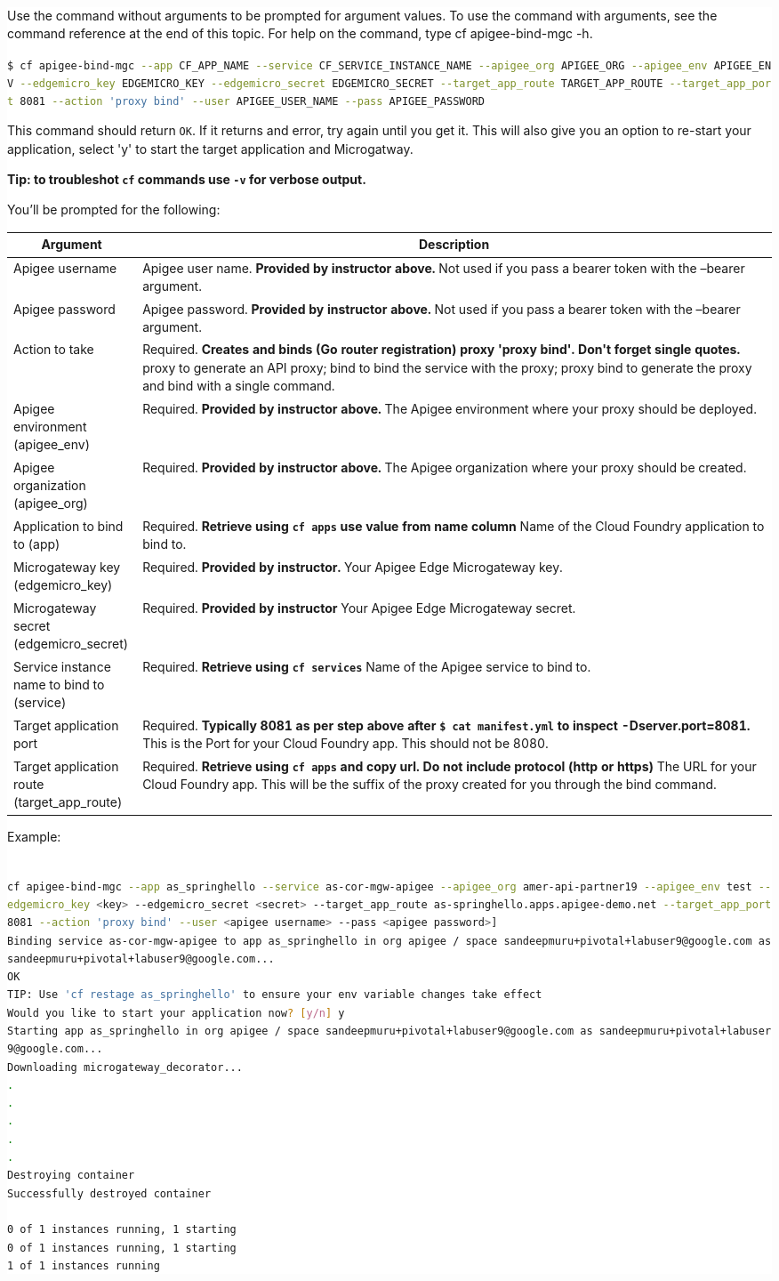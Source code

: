 Use the command without arguments to be prompted for argument values. To use the command with arguments, see the command reference at the end of this topic. For help on the command, type cf apigee-bind-mgc -h.

```bash
$ cf apigee-bind-mgc --app CF_APP_NAME --service CF_SERVICE_INSTANCE_NAME --apigee_org APIGEE_ORG --apigee_env APIGEE_ENV --edgemicro_key EDGEMICRO_KEY --edgemicro_secret EDGEMICRO_SECRET --target_app_route TARGET_APP_ROUTE --target_app_port 8081 --action 'proxy bind' --user APIGEE_USER_NAME --pass APIGEE_PASSWORD
```

This command should return `OK`. If it returns and error, try again until you get it. This will also give you an option to re-start your application, select 'y' to start the target application and Microgatway.

**Tip: to troubleshot `cf` commands use `-v` for verbose output.**

You’ll be prompted for the following:

|Argument |	Description |
|---------|-------------|
|Apigee username	| Apigee user name. **Provided by instructor above.** Not used if you pass a bearer token with the –bearer argument.|
|Apigee password |	Apigee password. **Provided by instructor above.** Not used if you pass a bearer token with the –bearer argument.|
|Action to take	| Required. **Creates and binds (Go router registration) proxy 'proxy bind'. Don't forget single quotes.** proxy to generate an API proxy; bind to bind the service with the proxy; proxy bind to generate the proxy and bind with a single command.|
|Apigee environment (apigee_env)	|Required. **Provided by instructor above.** The Apigee environment where your proxy should be deployed.|
|Apigee organization (apigee_org)	| Required. **Provided by instructor above.**  The Apigee organization where your proxy should be created.|
|Application to bind to (app)	|Required. **Retrieve using `cf apps` use value from name column** Name of the Cloud Foundry application to bind to.|
|Microgateway key	(edgemicro_key) | Required. **Provided by instructor.** Your Apigee Edge Microgateway key.|
|Microgateway secret (edgemicro_secret)	| Required. **Provided by instructor** Your Apigee Edge Microgateway secret.|
|Service instance name to bind to (service)	| Required. **Retrieve using `cf services`** Name of the Apigee service to bind to.|
|Target application port	| Required. **Typically 8081 as per step above after `$ cat manifest.yml` to inspect -Dserver.port=8081.** This is the Port for your Cloud Foundry app. This should not be 8080.|
|Target application route (target_app_route)	| Required. **Retrieve using `cf apps` and copy url. Do not include protocol (http or https)** The URL for your Cloud Foundry app. This will be the suffix of the proxy created for you through the bind command.|

Example:
```bash

cf apigee-bind-mgc --app as_springhello --service as-cor-mgw-apigee --apigee_org amer-api-partner19 --apigee_env test --edgemicro_key <key> --edgemicro_secret <secret> --target_app_route as-springhello.apps.apigee-demo.net --target_app_port 8081 --action 'proxy bind' --user <apigee username> --pass <apigee password>]
Binding service as-cor-mgw-apigee to app as_springhello in org apigee / space sandeepmuru+pivotal+labuser9@google.com as sandeepmuru+pivotal+labuser9@google.com...
OK
TIP: Use 'cf restage as_springhello' to ensure your env variable changes take effect
Would you like to start your application now? [y/n] y
Starting app as_springhello in org apigee / space sandeepmuru+pivotal+labuser9@google.com as sandeepmuru+pivotal+labuser9@google.com...
Downloading microgateway_decorator...
.
.
.
.
.
Destroying container
Successfully destroyed container

0 of 1 instances running, 1 starting
0 of 1 instances running, 1 starting
1 of 1 instances running
```